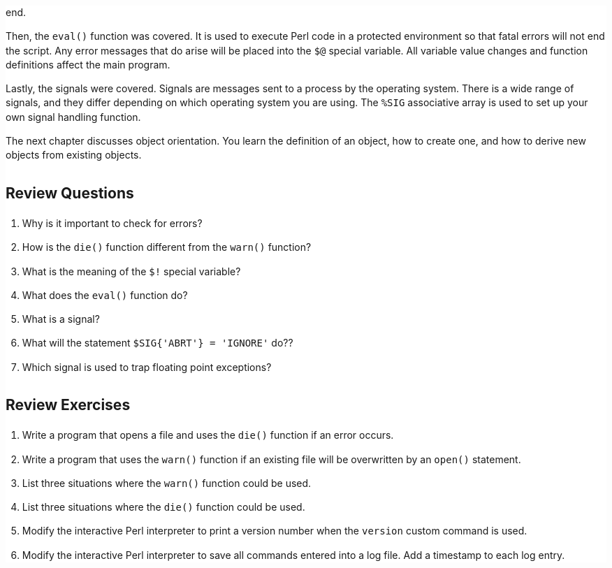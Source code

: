 end. 
<P>Then, the <TT>eval()</TT> function was covered. It is used to execute Perl 
code in a protected environment so that fatal errors will not end the script. 
Any error messages that do arise will be placed into the <TT>$@</TT> special 
variable. All variable value changes and function definitions affect the main 
program. 
<P>Lastly, the signals were covered. Signals are messages sent to a process by 
the operating system. There is a wide range of signals, and they differ 
depending on which operating system you are using. The <TT>%SIG</TT> associative 
array is used to set up your own signal handling function. 
<P>The next chapter discusses object orientation. You learn the definition of an 
object, how to create one, and how to derive new objects from existing objects. 

## Review Questions

<OL>
  <LI>Why is it important to check for errors? 
  <P></P>
  <LI>How is the <TT>die()</TT> function different from the <TT>warn()</TT> 
  function? 
  <P></P>
  <LI>What is the meaning of the <TT>$!</TT> special variable? 
  <P></P>
  <LI>What does the <TT>eval()</TT> function do? 
  <P></P>
  <LI>What is a signal? 
  <P></P>
  <LI>What will the statement <TT>$SIG{'ABRT'} = 'IGNORE'</TT> do?? 
  <P></P>
  <LI>Which signal is used to trap floating point exceptions?</LI></OL>

## Review Exercises

<OL>
  <LI>Write a program that opens a file and uses the <TT>die()</TT> function if 
  an error occurs. 
  <P></P>
  <LI>Write a program that uses the <TT>warn()</TT> function if an existing file 
  will be overwritten by an <TT>open()</TT> statement. 
  <P></P>
  <LI>List three situations where the <TT>warn()</TT> function could be used. 
  <P></P>
  <LI>List three situations where the <TT>die()</TT> function could be used. 
  <P></P>
  <LI>Modify the interactive Perl interpreter to print a version number when the 
  <TT>version</TT> custom command is used. 
  <P></P>
  <LI>Modify the interactive Perl interpreter to save all commands entered into 
  a log file. Add a timestamp to each log entry.</LI></OL>
